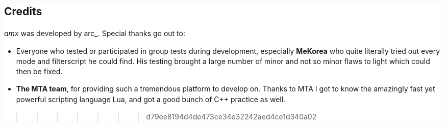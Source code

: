 ## Credits

*amx* was developed by arc\_. Special thanks go out to:

- Everyone who tested or participated in group tests during
  development, especially **MeKorea** who quite literally tried out
  every mode and filterscript he could find. His testing brought a
  large number of minor and not so minor flaws to light which could
  then be fixed.

- **The MTA team**, for providing such a tremendous platform to
  develop on. Thanks to MTA I got to know the amazingly fast yet
  powerful scripting language Lua, and got a good bunch of C++
  practice as well.
>>>>>>> d79ee8194d4de473ce34e32242aed4ce1d340a02
